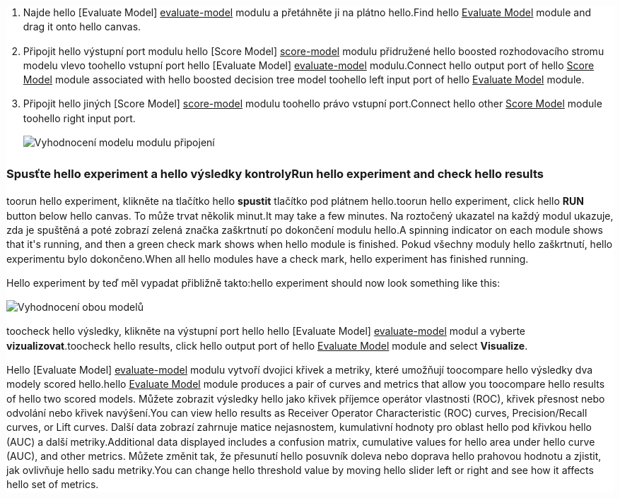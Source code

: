 1. <span data-ttu-id="610e4-182">Najde hello [Evaluate Model] [ evaluate-model] modulu a přetáhněte ji na plátno hello.</span><span class="sxs-lookup"><span data-stu-id="610e4-182">Find hello [Evaluate Model][evaluate-model] module and drag it onto hello canvas.</span></span>

2. <span data-ttu-id="610e4-183">Připojit hello výstupní port modulu hello [Score Model] [ score-model] modulu přidružené hello boosted rozhodovacího stromu modelu vlevo toohello vstupní port hello [Evaluate Model] [ evaluate-model] modulu.</span><span class="sxs-lookup"><span data-stu-id="610e4-183">Connect hello output port of hello [Score Model][score-model] module associated with hello boosted decision tree model toohello left input port of hello [Evaluate Model][evaluate-model] module.</span></span>

3. <span data-ttu-id="610e4-184">Připojit hello jiných [Score Model] [ score-model] modulu toohello právo vstupní port.</span><span class="sxs-lookup"><span data-stu-id="610e4-184">Connect hello other [Score Model][score-model] module toohello right input port.</span></span>  

    ![Vyhodnocení modelu modulu připojení][8]

### <a name="run-hello-experiment-and-check-hello-results"></a><span data-ttu-id="610e4-186">Spusťte hello experiment a hello výsledky kontroly</span><span class="sxs-lookup"><span data-stu-id="610e4-186">Run hello experiment and check hello results</span></span>

<span data-ttu-id="610e4-187">toorun hello experiment, klikněte na tlačítko hello **spustit** tlačítko pod plátnem hello.</span><span class="sxs-lookup"><span data-stu-id="610e4-187">toorun hello experiment, click hello **RUN** button below hello canvas.</span></span> <span data-ttu-id="610e4-188">To může trvat několik minut.</span><span class="sxs-lookup"><span data-stu-id="610e4-188">It may take a few minutes.</span></span> <span data-ttu-id="610e4-189">Na roztočený ukazatel na každý modul ukazuje, zda je spuštěná a poté zobrazí zelená značka zaškrtnutí po dokončení modulu hello.</span><span class="sxs-lookup"><span data-stu-id="610e4-189">A spinning indicator on each module shows that it's running, and then a green check mark shows when hello module is finished.</span></span> <span data-ttu-id="610e4-190">Pokud všechny moduly hello zaškrtnutí, hello experimentu bylo dokončeno.</span><span class="sxs-lookup"><span data-stu-id="610e4-190">When all hello modules have a check mark, hello experiment has finished running.</span></span>

<span data-ttu-id="610e4-191">Hello experiment by teď měl vypadat přibližně takto:</span><span class="sxs-lookup"><span data-stu-id="610e4-191">hello experiment should now look something like this:</span></span>  

![Vyhodnocení obou modelů][3]

<span data-ttu-id="610e4-193">toocheck hello výsledky, klikněte na výstupní port hello hello [Evaluate Model] [ evaluate-model] modul a vyberte **vizualizovat**.</span><span class="sxs-lookup"><span data-stu-id="610e4-193">toocheck hello results, click hello output port of hello [Evaluate Model][evaluate-model] module and select **Visualize**.</span></span>  

<span data-ttu-id="610e4-194">Hello [Evaluate Model] [ evaluate-model] modulu vytvoří dvojici křivek a metriky, které umožňují toocompare hello výsledky dva modely scored hello.</span><span class="sxs-lookup"><span data-stu-id="610e4-194">hello [Evaluate Model][evaluate-model] module produces a pair of curves and metrics that allow you toocompare hello results of hello two scored models.</span></span> <span data-ttu-id="610e4-195">Můžete zobrazit výsledky hello jako křivek příjemce operátor vlastnosti (ROC), křivek přesnost nebo odvolání nebo křivek navýšení.</span><span class="sxs-lookup"><span data-stu-id="610e4-195">You can view hello results as Receiver Operator Characteristic (ROC) curves, Precision/Recall curves, or Lift curves.</span></span> <span data-ttu-id="610e4-196">Další data zobrazí zahrnuje matice nejasnostem, kumulativní hodnoty pro oblast hello pod křivkou hello (AUC) a další metriky.</span><span class="sxs-lookup"><span data-stu-id="610e4-196">Additional data displayed includes a confusion matrix, cumulative values for hello area under hello curve (AUC), and other metrics.</span></span> <span data-ttu-id="610e4-197">Můžete změnit tak, že přesunutí hello posuvník doleva nebo doprava hello prahovou hodnotu a zjistit, jak ovlivňuje hello sadu metriky.</span><span class="sxs-lookup"><span data-stu-id="610e4-197">You can change hello threshold value by moving hello slider left or right and see how it affects hello set of metrics.</span></span>  


[0]: ./media/machine-learning-walkthrough-4-train-and-evaluate-models/train-model-select-column.png
[1]: ./media/machine-learning-walkthrough-4-train-and-evaluate-models/experiment-with-train-model.png
[2]: ./media/machine-learning-walkthrough-4-train-and-evaluate-models/svm-model-added.png
[3]: ./media/machine-learning-walkthrough-4-train-and-evaluate-models/final-experiment.png
[4]: ./media/machine-learning-walkthrough-4-train-and-evaluate-models/roc-curves.png
[5]: ./media/machine-learning-walkthrough-4-train-and-evaluate-models/normalize-data-select-column.png
[6]: ./media/machine-learning-walkthrough-4-train-and-evaluate-models/score-model-connected.png
[7]: ./media/machine-learning-walkthrough-4-train-and-evaluate-models/both-score-models-added.png
[8]: ./media/machine-learning-walkthrough-4-train-and-evaluate-models/evaluate-model-added.png
[evaluate-model]: https://msdn.microsoft.com/library/azure/927d65ac-3b50-4694-9903-20f6c1672089/
[execute-r-script]: https://msdn.microsoft.com/library/azure/30806023-392b-42e0-94d6-6b775a6e0fd5/
[normalize-data]: https://msdn.microsoft.com/library/azure/986df333-6748-4b85-923d-871df70d6aaf/
[score-model]: https://msdn.microsoft.com/library/azure/401b4f92-e724-4d5a-be81-d5b0ff9bdb33/
[train-model]: https://msdn.microsoft.com/library/azure/5cc7053e-aa30-450d-96c0-dae4be720977/
[two-class-boosted-decision-tree]: https://msdn.microsoft.com/library/azure/e3c522f8-53d9-4829-8ea4-5c6a6b75330c/
[two-class-support-vector-machine]: https://msdn.microsoft.com/library/azure/12d8479b-74b4-4e67-b8de-d32867380e20/
[split]: https://msdn.microsoft.com/library/azure/70530644-c97a-4ab6-85f7-88bf30a8be5f/